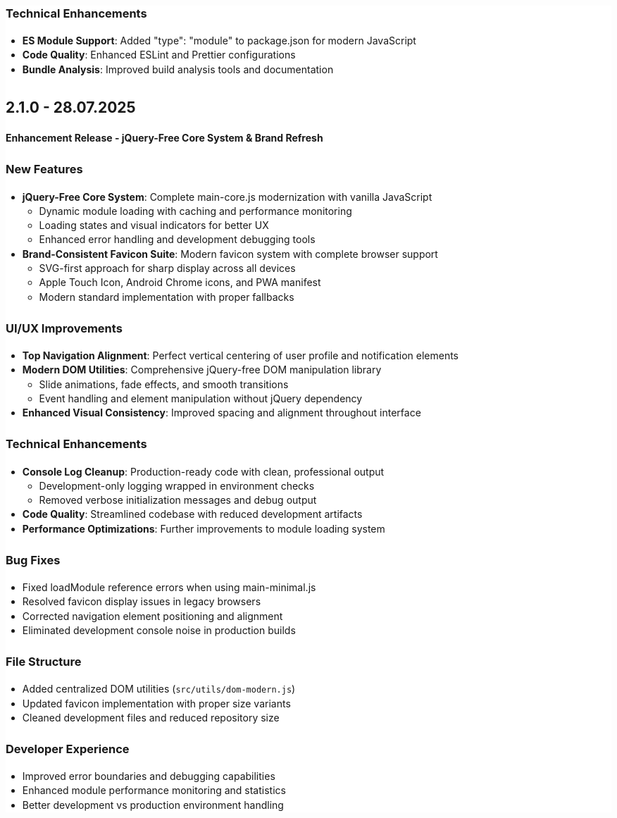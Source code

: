 ### Technical Enhancements
- **ES Module Support**: Added "type": "module" to package.json for modern JavaScript
- **Code Quality**: Enhanced ESLint and Prettier configurations
- **Bundle Analysis**: Improved build analysis tools and documentation

## 2.1.0 - 28.07.2025

**Enhancement Release - jQuery-Free Core System & Brand Refresh**

### New Features
- **jQuery-Free Core System**: Complete main-core.js modernization with vanilla JavaScript
  - Dynamic module loading with caching and performance monitoring  
  - Loading states and visual indicators for better UX
  - Enhanced error handling and development debugging tools
- **Brand-Consistent Favicon Suite**: Modern favicon system with complete browser support
  - SVG-first approach for sharp display across all devices
  - Apple Touch Icon, Android Chrome icons, and PWA manifest
  - Modern standard implementation with proper fallbacks

### UI/UX Improvements  
- **Top Navigation Alignment**: Perfect vertical centering of user profile and notification elements
- **Modern DOM Utilities**: Comprehensive jQuery-free DOM manipulation library
  - Slide animations, fade effects, and smooth transitions
  - Event handling and element manipulation without jQuery dependency
- **Enhanced Visual Consistency**: Improved spacing and alignment throughout interface

### Technical Enhancements
- **Console Log Cleanup**: Production-ready code with clean, professional output
  - Development-only logging wrapped in environment checks
  - Removed verbose initialization messages and debug output
- **Code Quality**: Streamlined codebase with reduced development artifacts
- **Performance Optimizations**: Further improvements to module loading system

### Bug Fixes
- Fixed loadModule reference errors when using main-minimal.js
- Resolved favicon display issues in legacy browsers  
- Corrected navigation element positioning and alignment
- Eliminated development console noise in production builds

### File Structure
- Added centralized DOM utilities (`src/utils/dom-modern.js`)
- Updated favicon implementation with proper size variants
- Cleaned development files and reduced repository size

### Developer Experience
- Improved error boundaries and debugging capabilities
- Enhanced module performance monitoring and statistics
- Better development vs production environment handling
